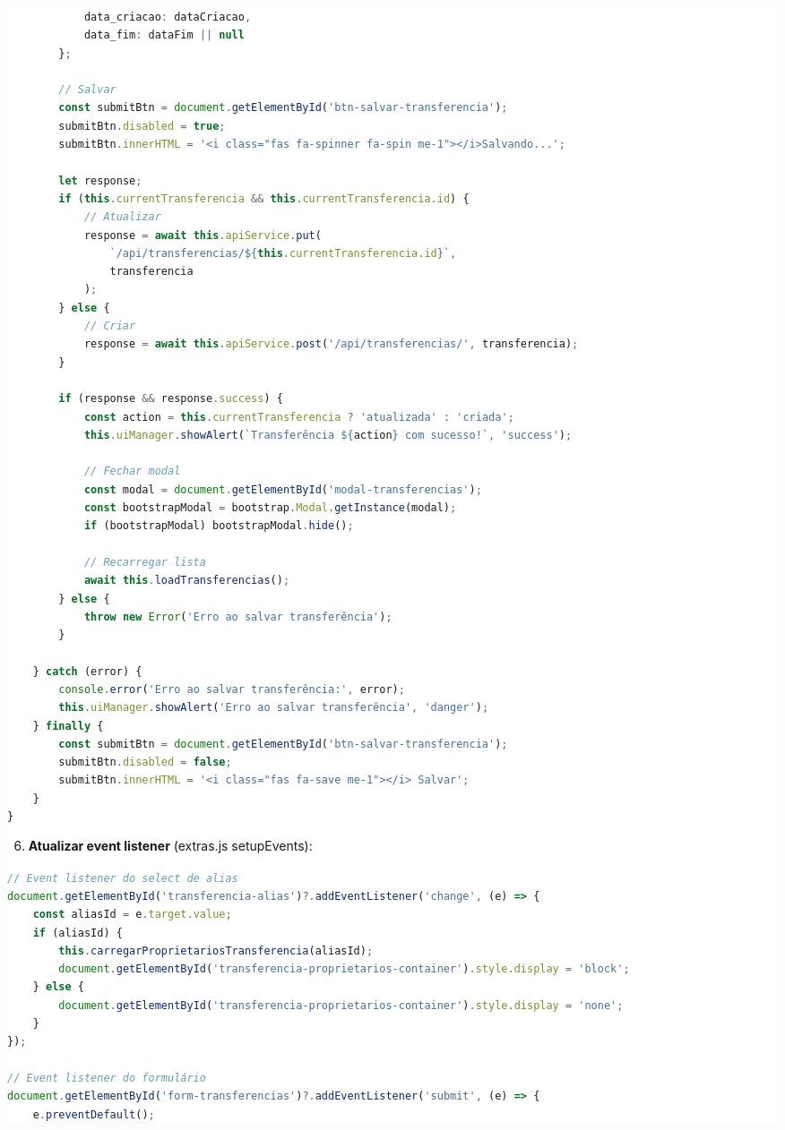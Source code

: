 ```javascript
            data_criacao: dataCriacao,
            data_fim: dataFim || null
        };
        
        // Salvar
        const submitBtn = document.getElementById('btn-salvar-transferencia');
        submitBtn.disabled = true;
        submitBtn.innerHTML = '<i class="fas fa-spinner fa-spin me-1"></i>Salvando...';
        
        let response;
        if (this.currentTransferencia && this.currentTransferencia.id) {
            // Atualizar
            response = await this.apiService.put(
                `/api/transferencias/${this.currentTransferencia.id}`, 
                transferencia
            );
        } else {
            // Criar
            response = await this.apiService.post('/api/transferencias/', transferencia);
        }
        
        if (response && response.success) {
            const action = this.currentTransferencia ? 'atualizada' : 'criada';
            this.uiManager.showAlert(`Transferência ${action} com sucesso!`, 'success');
            
            // Fechar modal
            const modal = document.getElementById('modal-transferencias');
            const bootstrapModal = bootstrap.Modal.getInstance(modal);
            if (bootstrapModal) bootstrapModal.hide();
            
            // Recarregar lista
            await this.loadTransferencias();
        } else {
            throw new Error('Erro ao salvar transferência');
        }
        
    } catch (error) {
        console.error('Erro ao salvar transferência:', error);
        this.uiManager.showAlert('Erro ao salvar transferência', 'danger');
    } finally {
        const submitBtn = document.getElementById('btn-salvar-transferencia');
        submitBtn.disabled = false;
        submitBtn.innerHTML = '<i class="fas fa-save me-1"></i> Salvar';
    }
}
```

6. **Atualizar event listener** (extras.js setupEvents):

```javascript
// Event listener do select de alias
document.getElementById('transferencia-alias')?.addEventListener('change', (e) => {
    const aliasId = e.target.value;
    if (aliasId) {
        this.carregarProprietariosTransferencia(aliasId);
        document.getElementById('transferencia-proprietarios-container').style.display = 'block';
    } else {
        document.getElementById('transferencia-proprietarios-container').style.display = 'none';
    }
});

// Event listener do formulário
document.getElementById('form-transferencias')?.addEventListener('submit', (e) => {
    e.preventDefault();
```